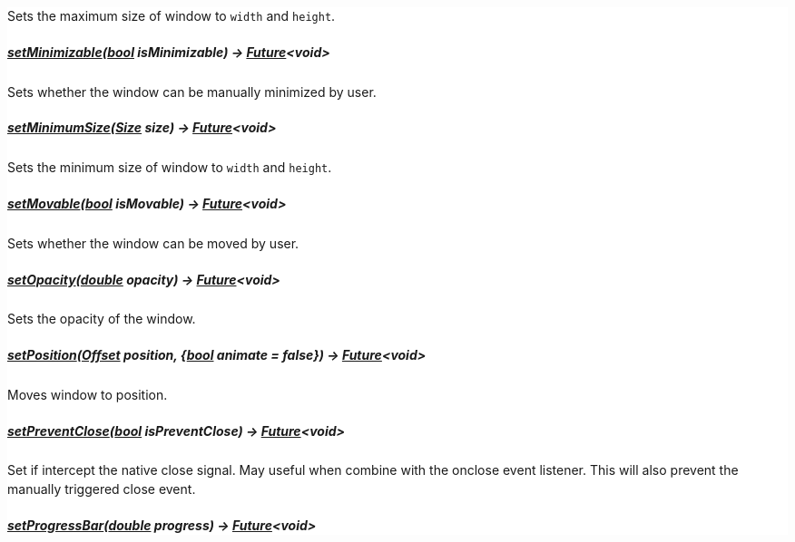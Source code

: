 Sets the maximum size of window to `width` and `height`.

##### [setMinimizable](https://pub.dev/documentation/window_manager_plus/latest/WindowManagerPlus/setMinimizable.html)([bool](https://api.flutter.dev/flutter/dart-core/bool-class.html) isMinimizable) → [Future](https://api.flutter.dev/flutter/dart-async/Future-class.html)<void\>

Sets whether the window can be manually minimized by user.

##### [setMinimumSize](https://pub.dev/documentation/window_manager_plus/latest/WindowManagerPlus/setMinimumSize.html)([Size](https://api.flutter.dev/flutter/dart-ui/Size-class.html) size) → [Future](https://api.flutter.dev/flutter/dart-async/Future-class.html)<void\>

Sets the minimum size of window to `width` and `height`.

##### [setMovable](https://pub.dev/documentation/window_manager_plus/latest/WindowManagerPlus/setMovable.html)([bool](https://api.flutter.dev/flutter/dart-core/bool-class.html) isMovable) → [Future](https://api.flutter.dev/flutter/dart-async/Future-class.html)<void\>

Sets whether the window can be moved by user.

##### [setOpacity](https://pub.dev/documentation/window_manager_plus/latest/WindowManagerPlus/setOpacity.html)([double](https://api.flutter.dev/flutter/dart-core/double-class.html) opacity) → [Future](https://api.flutter.dev/flutter/dart-async/Future-class.html)<void\>

Sets the opacity of the window.

##### [setPosition](https://pub.dev/documentation/window_manager_plus/latest/WindowManagerPlus/setPosition.html)([Offset](https://api.flutter.dev/flutter/dart-ui/Offset-class.html) position, {[bool](https://api.flutter.dev/flutter/dart-core/bool-class.html) animate = false}) → [Future](https://api.flutter.dev/flutter/dart-async/Future-class.html)<void\>

Moves window to position.

##### [setPreventClose](https://pub.dev/documentation/window_manager_plus/latest/WindowManagerPlus/setPreventClose.html)([bool](https://api.flutter.dev/flutter/dart-core/bool-class.html) isPreventClose) → [Future](https://api.flutter.dev/flutter/dart-async/Future-class.html)<void\>

Set if intercept the native close signal. May useful when combine with the onclose event listener. This will also prevent the manually triggered close event.

##### [setProgressBar](https://pub.dev/documentation/window_manager_plus/latest/WindowManagerPlus/setProgressBar.html)([double](https://api.flutter.dev/flutter/dart-core/double-class.html) progress) → [Future](https://api.flutter.dev/flutter/dart-async/Future-class.html)<void\>
